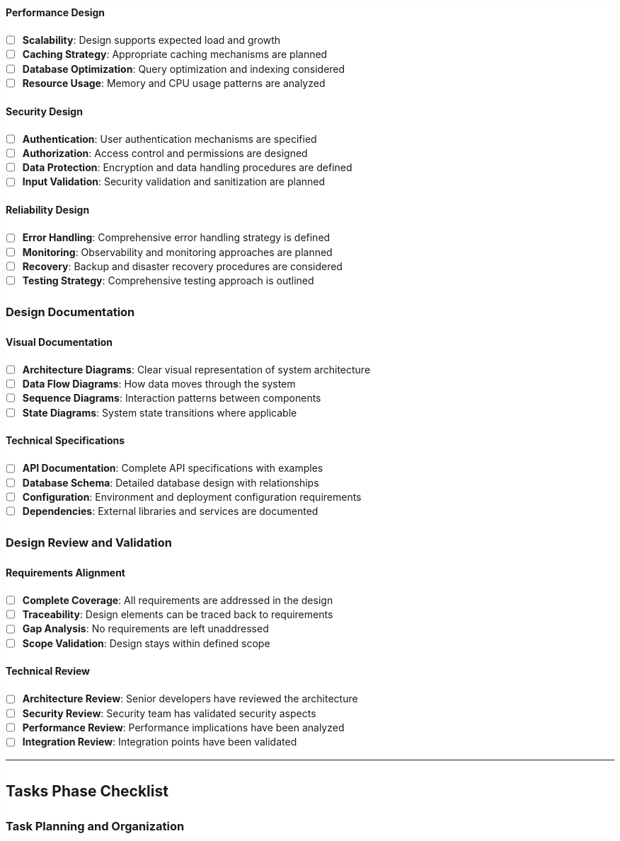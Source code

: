 #### Performance Design
- [ ] **Scalability**: Design supports expected load and growth
- [ ] **Caching Strategy**: Appropriate caching mechanisms are planned
- [ ] **Database Optimization**: Query optimization and indexing considered
- [ ] **Resource Usage**: Memory and CPU usage patterns are analyzed

#### Security Design
- [ ] **Authentication**: User authentication mechanisms are specified
- [ ] **Authorization**: Access control and permissions are designed
- [ ] **Data Protection**: Encryption and data handling procedures are defined
- [ ] **Input Validation**: Security validation and sanitization are planned

#### Reliability Design
- [ ] **Error Handling**: Comprehensive error handling strategy is defined
- [ ] **Monitoring**: Observability and monitoring approaches are planned
- [ ] **Recovery**: Backup and disaster recovery procedures are considered
- [ ] **Testing Strategy**: Comprehensive testing approach is outlined

### Design Documentation

#### Visual Documentation
- [ ] **Architecture Diagrams**: Clear visual representation of system architecture
- [ ] **Data Flow Diagrams**: How data moves through the system
- [ ] **Sequence Diagrams**: Interaction patterns between components
- [ ] **State Diagrams**: System state transitions where applicable

#### Technical Specifications
- [ ] **API Documentation**: Complete API specifications with examples
- [ ] **Database Schema**: Detailed database design with relationships
- [ ] **Configuration**: Environment and deployment configuration requirements
- [ ] **Dependencies**: External libraries and services are documented

### Design Review and Validation

#### Requirements Alignment
- [ ] **Complete Coverage**: All requirements are addressed in the design
- [ ] **Traceability**: Design elements can be traced back to requirements
- [ ] **Gap Analysis**: No requirements are left unaddressed
- [ ] **Scope Validation**: Design stays within defined scope

#### Technical Review
- [ ] **Architecture Review**: Senior developers have reviewed the architecture
- [ ] **Security Review**: Security team has validated security aspects
- [ ] **Performance Review**: Performance implications have been analyzed
- [ ] **Integration Review**: Integration points have been validated

---

## Tasks Phase Checklist

### Task Planning and Organization
